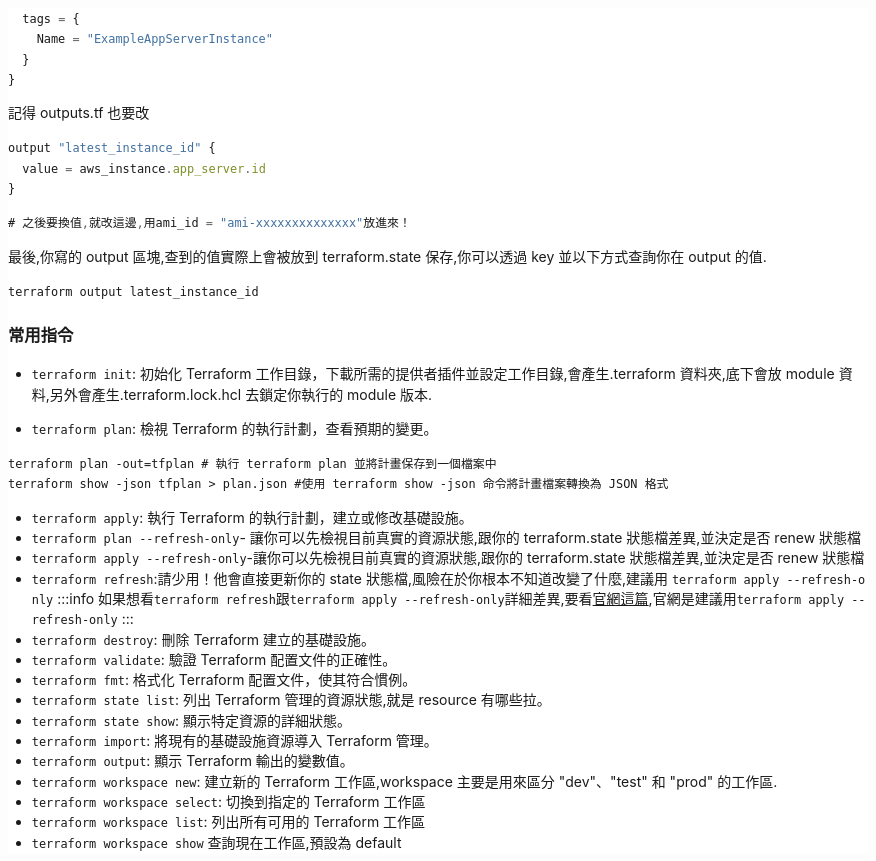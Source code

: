 ```jsx title="main.tf"
  tags = {
    Name = "ExampleAppServerInstance"
  }
}
```

記得 outputs.tf 也要改

```jsx title="outputs.tf"
output "latest_instance_id" {
  value = aws_instance.app_server.id
}
```

```jsx title="terraform.tfvars"
# 之後要換值,就改這邊,用ami_id = "ami-xxxxxxxxxxxxxx"放進來！
```

最後,你寫的 output 區塊,查到的值實際上會被放到 terraform.state 保存,你可以透過 key 並以下方式查詢你在 output 的值.

```
terraform output latest_instance_id
```

### 常用指令

- `terraform init`: 初始化 Terraform 工作目錄，下載所需的提供者插件並設定工作目錄,會產生.terraform 資料夾,底下會放 module 資料,另外會產生.terraform.lock.hcl 去鎖定你執行的 module 版本.

- `terraform plan`: 檢視 Terraform 的執行計劃，查看預期的變更。

```
terraform plan -out=tfplan # 執行 terraform plan 並將計畫保存到一個檔案中
terraform show -json tfplan > plan.json #使用 terraform show -json 命令將計畫檔案轉換為 JSON 格式
```

- `terraform apply`: 執行 Terraform 的執行計劃，建立或修改基礎設施。
- `terraform plan --refresh-only`- 讓你可以先檢視目前真實的資源狀態,跟你的 terraform.state 狀態檔差異,並決定是否 renew 狀態檔
- `terraform apply --refresh-only`-讓你可以先檢視目前真實的資源狀態,跟你的 terraform.state 狀態檔差異,並決定是否 renew 狀態檔
- `terraform refresh`:請少用！他會直接更新你的 state 狀態檔,風險在於你根本不知道改變了什麼,建議用 `terraform apply --refresh-only`
  :::info
  如果想看`terraform refresh`跟`terraform apply --refresh-only`詳細差異,要看[官網這篇](https://developer.hashicorp.com/terraform/tutorials/state/refresh),官網是建議用`terraform apply --refresh-only`
  :::
- `terraform destroy`: 刪除 Terraform 建立的基礎設施。
- `terraform validate`: 驗證 Terraform 配置文件的正確性。
- `terraform fmt`: 格式化 Terraform 配置文件，使其符合慣例。
- `terraform state list`: 列出 Terraform 管理的資源狀態,就是 resource 有哪些拉。
- `terraform state show`: 顯示特定資源的詳細狀態。
- `terraform import`: 將現有的基礎設施資源導入 Terraform 管理。
- `terraform output`: 顯示 Terraform 輸出的變數值。
- `terraform workspace new`: 建立新的 Terraform 工作區,workspace 主要是用來區分 "dev"、"test" 和 "prod" 的工作區.
- `terraform workspace select`: 切換到指定的 Terraform 工作區
- `terraform workspace list`: 列出所有可用的 Terraform 工作區
- `terraform workspace show` 查詢現在工作區,預設為 default
